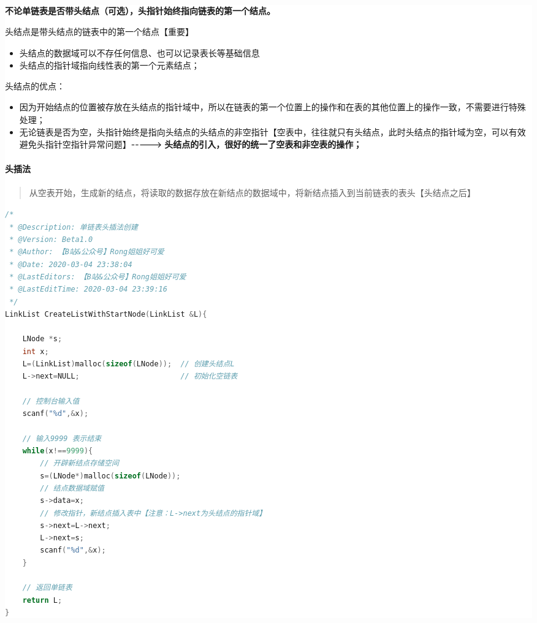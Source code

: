 
**不论单链表是否带头结点（可选），头指针始终指向链表的第一个结点。**

头结点是带头结点的链表中的第一个结点【重要】

- 头结点的数据域可以不存任何信息、也可以记录表长等基础信息
- 头结点的指针域指向线性表的第一个元素结点；


头结点的优点：

- 因为开始结点的位置被存放在头结点的指针域中，所以在链表的第一个位置上的操作和在表的其他位置上的操作一致，不需要进行特殊处理；
- 无论链表是否为空，头指针始终是指向头结点的头结点的非空指针【空表中，往往就只有头结点，此时头结点的指针域为空，可以有效避免头指针空指针异常问题】-----> **头结点的引入，很好的统一了空表和非空表的操作；**



#### 头插法

> 从空表开始，生成新的结点，将读取的数据存放在新结点的数据域中，将新结点插入到当前链表的表头【头结点之后】


```C++
/*
 * @Description: 单链表头插法创建
 * @Version: Beta1.0
 * @Author: 【B站&公众号】Rong姐姐好可爱
 * @Date: 2020-03-04 23:38:04
 * @LastEditors: 【B站&公众号】Rong姐姐好可爱
 * @LastEditTime: 2020-03-04 23:39:16
 */
LinkList CreateListWithStartNode(LinkList &L){
    
    LNode *s;
    int x;
    L=(LinkList)malloc(sizeof(LNode));  // 创建头结点L
    L->next=NULL;                       // 初始化空链表
    
    // 控制台输入值
    scanf("%d",&x);
    
    // 输入9999 表示结束
    while(x!==9999){
        // 开辟新结点存储空间
        s=(LNode*)malloc(sizeof(LNode));    
        // 结点数据域赋值
        s->data=x;      
        // 修改指针，新结点插入表中【注意：L->next为头结点的指针域】
        s->next=L->next;
        L->next=s;
        scanf("%d",&x);
    }
    
    // 返回单链表
    return L;
}


```
